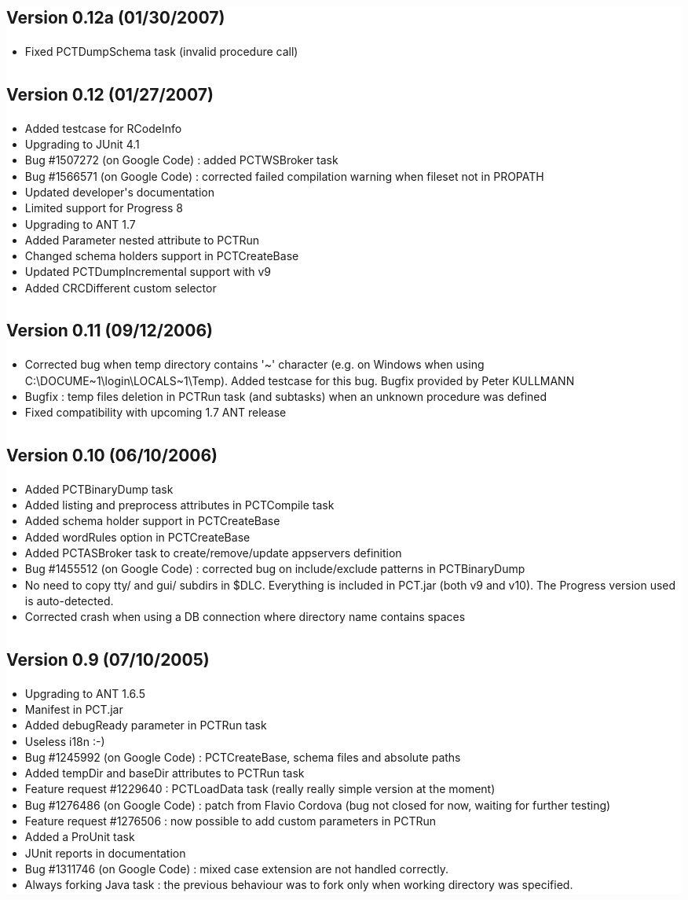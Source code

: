 ## Version 0.12a (01/30/2007)
  * Fixed PCTDumpSchema task (invalid procedure call)

## Version 0.12 (01/27/2007)
  * Added testcase for RCodeInfo
  * Upgrading to JUnit 4.1
  * Bug #1507272 (on Google Code) : added PCTWSBroker task
  * Bug #1566571 (on Google Code) : corrected failed compilation warning when fileset not in PROPATH
  * Updated developer's documentation
  * Limited support for Progress 8
  * Upgrading to ANT 1.7
  * Added Parameter nested attribute to PCTRun
  * Changed schema holders support in PCTCreateBase
  * Updated PCTDumpIncremental support with v9
  * Added CRCDifferent custom selector

## Version 0.11 (09/12/2006)
  * Corrected bug when temp directory contains '~' character (e.g. on Windows when using C:\DOCUME~1\login\LOCALS~1\Temp). Added testcase for this bug. Bugfix provided by Peter KULLMANN
  * Bugfix : temp files deletion in PCTRun task (and subtasks) when an unknown procedure was defined
  * Fixed compatibility with upcoming 1.7 ANT release

## Version 0.10 (06/10/2006)
  * Added PCTBinaryDump task
  * Added listing and preprocess attributes in PCTCompile task
  * Added schema holder support in PCTCreateBase
  * Added wordRules option in PCTCreateBase
  * Added PCTASBroker task to create/remove/update appservers definition
  * Bug #1455512 (on Google Code) : corrected bug on include/exclude patterns in PCTBinaryDump
  * No need to copy tty/ and gui/ subdirs in $DLC. Everything is included in PCT.jar (both v9 and v10). The Progress version used is auto-detected.
  * Corrected crash when using a DB connection where directory name contains spaces

## Version 0.9 (07/10/2005)
  * Upgrading to ANT 1.6.5
  * Manifest in PCT.jar
  * Added debugReady parameter in PCTRun task
  * Useless i18n :-)
  * Bug #1245992 (on Google Code) : PCTCreateBase, schema files and absolute paths
  * Added tempDir and baseDir attributes to PCTRun task
  * Feature request #1229640 : PCTLoadData task (really really simple version at the moment)
  * Bug #1276486 (on Google Code) : patch from Flavio Cordova (bug not closed for now, waiting for further testing)
  * Feature request #1276506 : now possible to add custom parameters in PCTRun
  * Added a ProUnit task
  * JUnit reports in documentation
  * Bug #1311746 (on Google Code) : mixed case extension are not handled correctly.
  * Always forking Java task : the previous behaviour was to fork only when working directory was specified.
